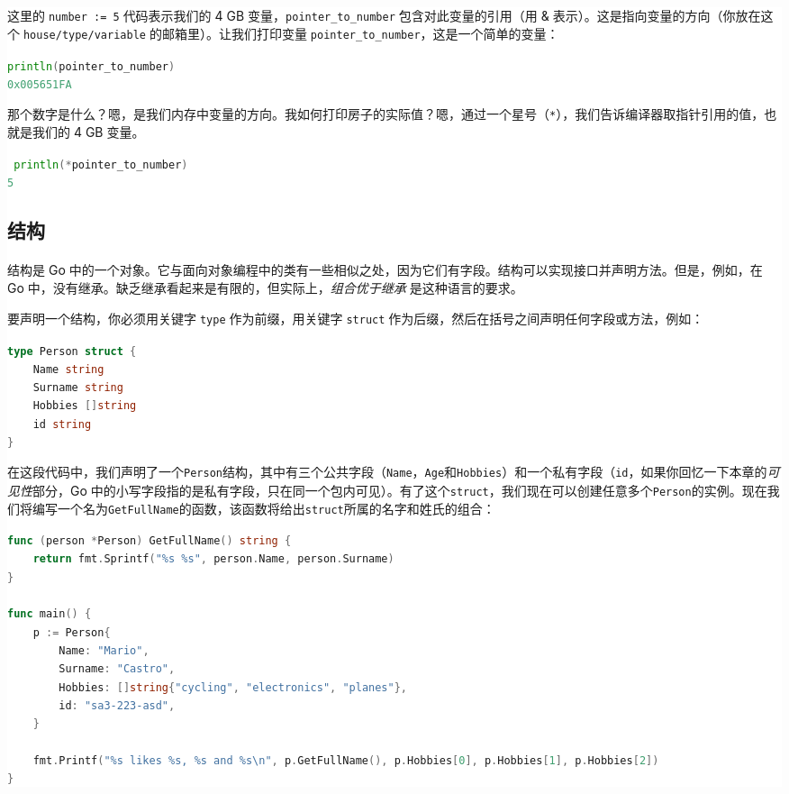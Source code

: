 这里的 `number := 5` 代码表示我们的 4 GB 变量，`pointer_to_number` 包含对此变量的引用（用 & 表示）。这是指向变量的方向（你放在这个 `house/type/variable` 的邮箱里）。让我们打印变量 `pointer_to_number`，这是一个简单的变量：

```go
println(pointer_to_number) 
0x005651FA 

```

那个数字是什么？嗯，是我们内存中变量的方向。我如何打印房子的实际值？嗯，通过一个星号（`*`），我们告诉编译器取指针引用的值，也就是我们的 4 GB 变量。

```go
 println(*pointer_to_number) 
5 

```

## 结构

结构是 Go 中的一个对象。它与面向对象编程中的类有一些相似之处，因为它们有字段。结构可以实现接口并声明方法。但是，例如，在 Go 中，没有继承。缺乏继承看起来是有限的，但实际上，*组合优于继承* 是这种语言的要求。

要声明一个结构，你必须用关键字 `type` 作为前缀，用关键字 `struct` 作为后缀，然后在括号之间声明任何字段或方法，例如：

```go
type Person struct { 
    Name string 
    Surname string 
    Hobbies []string 
    id string 
} 

```

在这段代码中，我们声明了一个`Person`结构，其中有三个公共字段（`Name`，`Age`和`Hobbies`）和一个私有字段（`id`，如果你回忆一下本章的*可见性*部分，Go 中的小写字段指的是私有字段，只在同一个包内可见）。有了这个`struct`，我们现在可以创建任意多个`Person`的实例。现在我们将编写一个名为`GetFullName`的函数，该函数将给出`struct`所属的名字和姓氏的组合：

```go
func (person *Person) GetFullName() string { 
    return fmt.Sprintf("%s %s", person.Name, person.Surname) 
} 

func main() { 
    p := Person{ 
        Name: "Mario", 
        Surname: "Castro", 
        Hobbies: []string{"cycling", "electronics", "planes"}, 
        id: "sa3-223-asd", 
    } 

    fmt.Printf("%s likes %s, %s and %s\n", p.GetFullName(), p.Hobbies[0], p.Hobbies[1], p.Hobbies[2]) 
} 

```
